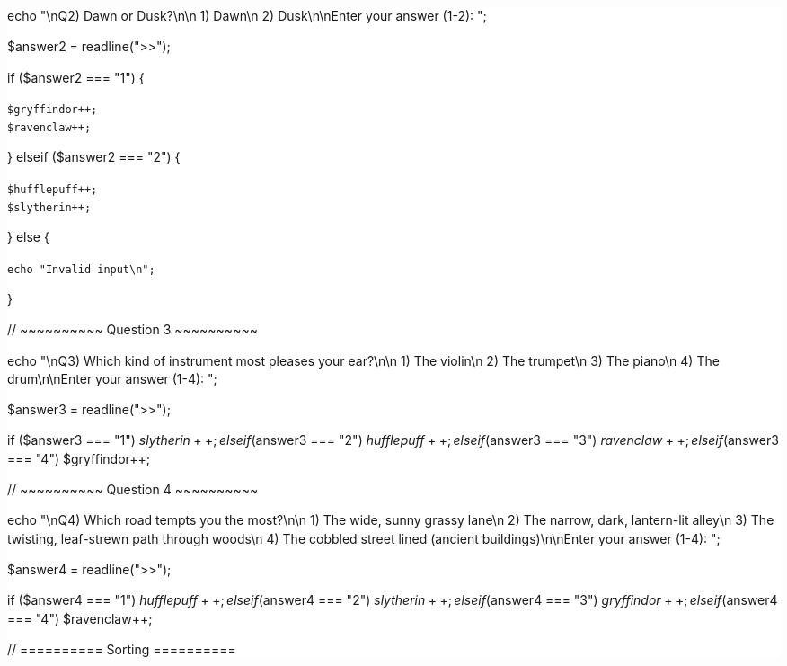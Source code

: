  echo "\nQ2) Dawn or Dusk?\n\n  1) Dawn\n  2) Dusk\n\nEnter your answer (1-2): ";

  $answer2 = readline(">>");

  if ($answer2 === "1") 
  {
    
    $gryffindor++;
    $ravenclaw++;
  
  } 
  elseif ($answer2 === "2") 
  {

    $hufflepuff++;
    $slytherin++;

  }
  else 
  {

    echo "Invalid input\n";

  }

  // ~~~~~~~~~~ Question 3 ~~~~~~~~~~

  echo "\nQ3) Which kind of instrument most pleases your ear?\n\n  1) The violin\n  2) The trumpet\n  3) The piano\n  4) The drum\n\nEnter your answer (1-4): ";

  $answer3 = readline(">>");

  if ($answer3 === "1")
    $slytherin++;
  elseif ($answer3 === "2")
    $hufflepuff++;
  elseif ($answer3 === "3")
    $ravenclaw++;
  elseif ($answer3 === "4")
    $gryffindor++;

  // ~~~~~~~~~~ Question 4 ~~~~~~~~~~

  echo "\nQ4) Which road tempts you the most?\n\n  1) The wide, sunny grassy lane\n  2) The narrow, dark, lantern-lit alley\n  3) The twisting, leaf-strewn path through woods\n  4) The cobbled street lined (ancient buildings)\n\nEnter your answer (1-4): ";

  $answer4 = readline(">>");

  if ($answer4 === "1")
    $hufflepuff++;
  elseif ($answer4 === "2")
    $slytherin++;
  elseif ($answer4 === "3")
    $gryffindor++;
  elseif ($answer4 === "4")
    $ravenclaw++;
  
  // ========== Sorting ==========
